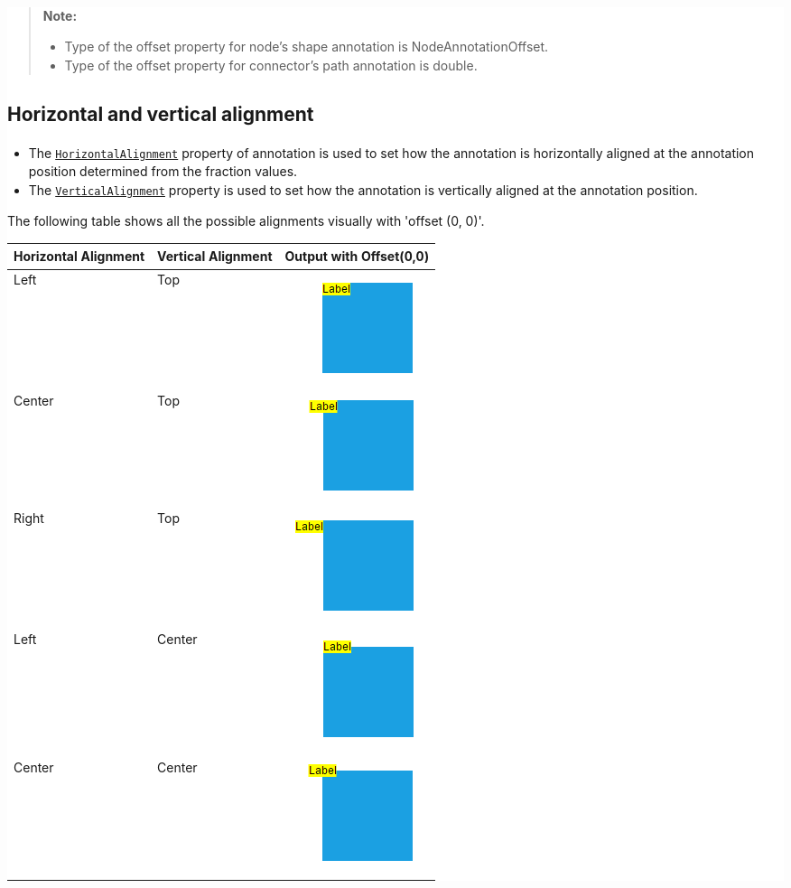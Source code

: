 >**Note:**
>* Type of the offset property for node’s shape annotation is NodeAnnotationOffset.
>* Type of the offset property for connector’s path annotation is double.

## Horizontal and vertical alignment

* The [`HorizontalAlignment`](https://help.syncfusion.com/cr/blazor/Syncfusion.Blazor.Diagrams.DiagramNodeAnnotation.html#Syncfusion_Blazor_Diagrams_DiagramNodeAnnotation_HorizontalAlignment) property of annotation is used to set how the annotation is horizontally aligned at the annotation position determined from the fraction values.
* The [`VerticalAlignment`](https://help.syncfusion.com/cr/blazor/Syncfusion.Blazor.Diagrams.DiagramNodeAnnotation.html#Syncfusion_Blazor_Diagrams_DiagramNodeAnnotation_VerticalAlignment) property is used to set how the annotation is vertically aligned at the annotation position.

The following table shows all the possible alignments visually with 'offset (0, 0)'.

| Horizontal Alignment | Vertical Alignment | Output with Offset(0,0) |
| -------- | -------- | -------- |
| Left | Top | ![Left Top Label Alignment](../images/Label1.png) |
| Center | Top | ![Center Top Label Alignment](../images/Label2.png) |
| Right | Top |  ![Right Top Label Alignment](../images/Label3.png) |
| Left | Center | ![Left Center Label Alignment](../images/Label4.png) |
| Center | Center| ![Center Center Label Alignment](../images/Label5.png) |